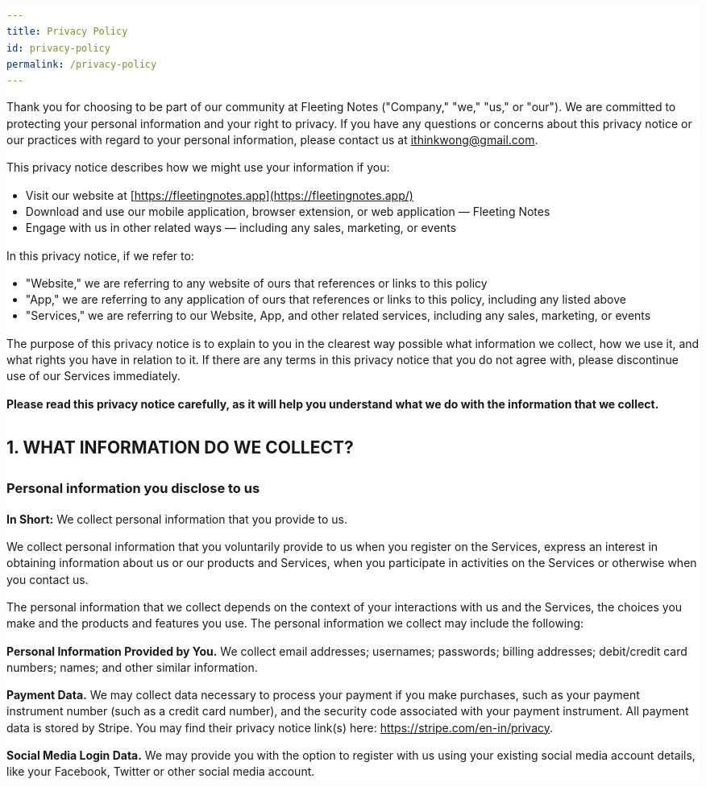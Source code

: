 ```yaml
---
title: Privacy Policy
id: privacy-policy
permalink: /privacy-policy
---
```

Thank you for choosing to be part of our community at Fleeting Notes ("Company," "we," "us," or "our"). We are committed to protecting your personal information and your right to privacy. If you have any questions or concerns about this privacy notice or our practices with regard to your personal information, please contact us at ithinkwong@gmail.com.

This privacy notice describes how we might use your information if you:
- Visit our website at [https://fleetingnotes.app](https://fleetingnotes.app/)
- Download and use our mobile application, browser extension, or web application — Fleeting Notes
- Engage with us in other related ways ― including any sales, marketing, or events

In this privacy notice, if we refer to:
- "Website," we are referring to any website of ours that references or links to this policy
- "App," we are referring to any application of ours that references or links to this policy, including any listed above
- "Services," we are referring to our Website, App, and other related services, including any sales, marketing, or events

The purpose of this privacy notice is to explain to you in the clearest way possible what information we collect, how we use it, and what rights you have in relation to it. If there are any terms in this privacy notice that you do not agree with, please discontinue use of our Services immediately.

**Please read this privacy notice carefully, as it will help you understand what we do with the information that we collect.**

## 1. WHAT INFORMATION DO WE COLLECT?
### Personal information you disclose to us
**In Short:** We collect personal information that you provide to us.

We collect personal information that you voluntarily provide to us when you register on the Services, express an interest in obtaining information about us or our products and Services, when you participate in activities on the Services or otherwise when you contact us.

The personal information that we collect depends on the context of your interactions with us and the Services, the choices you make and the products and features you use. The personal information we collect may include the following:

**Personal Information Provided by You.** We collect email addresses; usernames; passwords; billing addresses; debit/credit card numbers; names; and other similar information.

**Payment Data.** We may collect data necessary to process your payment if you make purchases, such as your payment instrument number (such as a credit card number), and the security code associated with your payment instrument. All payment data is stored by Stripe. You may find their privacy notice link(s) here: https://stripe.com/en-in/privacy.

**Social Media Login Data.** We may provide you with the option to register with us using your existing social media account details, like your Facebook, Twitter or other social media account. 
